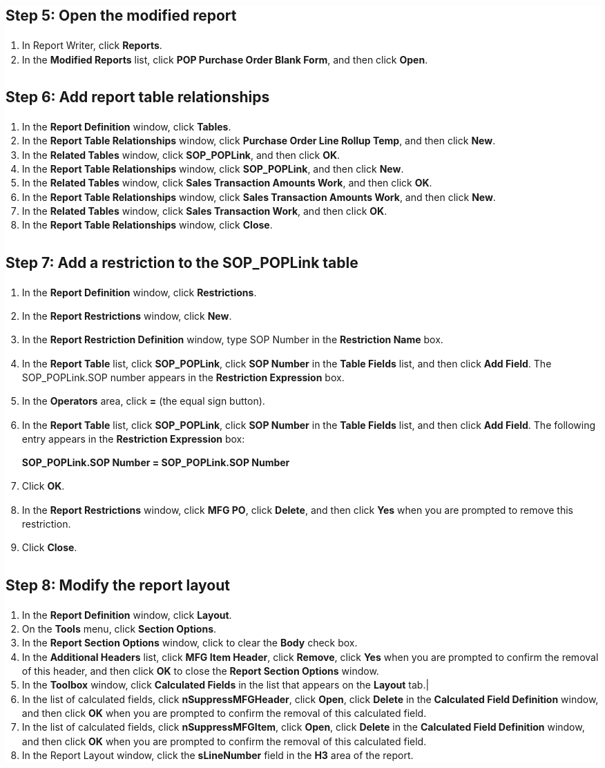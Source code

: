 ## Step 5: Open the modified report

1. In Report Writer, click **Reports**.
2. In the **Modified Reports** list, click **POP Purchase Order Blank Form**, and then click **Open**.

## Step 6: Add report table relationships

1. In the **Report Definition** window, click **Tables**.
2. In the **Report Table Relationships** window, click **Purchase Order Line Rollup Temp**, and then click **New**.
3. In the **Related Tables** window, click **SOP_POPLink**, and then click **OK**.
4. In the **Report Table Relationships** window, click **SOP_POPLink**, and then click **New**.
5. In the **Related Tables** window, click **Sales Transaction Amounts Work**, and then click **OK**.
6. In the **Report Table Relationships** window, click **Sales Transaction Amounts Work**, and then click **New**.
7. In the **Related Tables** window, click **Sales Transaction Work**, and then click **OK**.
8. In the **Report Table Relationships** window, click **Close**.

## Step 7: Add a restriction to the SOP_POPLink table

1. In the **Report Definition** window, click **Restrictions**.
2. In the **Report Restrictions** window, click **New**.
3. In the **Report Restriction Definition** window, type SOP Number in the **Restriction Name** box.
4. In the **Report Table** list, click **SOP_POPLink**, click **SOP Number** in the **Table Fields** list, and then click **Add Field**. The SOP_POPLink.SOP number appears in the **Restriction Expression** box.
5. In the **Operators** area, click **=** (the equal sign button).
6. In the **Report Table** list, click **SOP_POPLink**, click **SOP Number** in the **Table Fields** list, and then click **Add Field**. The following entry appears in the **Restriction Expression** box:

    **SOP_POPLink.SOP Number = SOP_POPLink.SOP Number**
7. Click **OK**.
8. In the **Report Restrictions** window, click **MFG PO**, click **Delete**, and then click **Yes** when you are prompted to remove this restriction.
9. Click **Close**.

## Step 8: Modify the report layout

1. In the **Report Definition** window, click **Layout**.
2. On the **Tools** menu, click **Section Options**.
3. In the **Report Section Options** window, click to clear the **Body** check box.
4. In the **Additional Headers** list, click **MFG Item Header**, click **Remove**, click **Yes** when you are prompted to confirm the removal of this header, and then click **OK** to close the **Report Section Options** window.
5. In the **Toolbox** window, click **Calculated Fields** in the list that appears on the **Layout** tab.|
6. In the list of calculated fields, click **nSuppressMFGHeader**, click **Open**, click **Delete** in the **Calculated Field Definition** window, and then click **OK** when you are prompted to confirm the removal of this calculated field.
7. In the list of calculated fields, click **nSuppressMFGItem**, click **Open**, click **Delete** in the **Calculated Field Definition** window, and then click **OK** when you are prompted to confirm the removal of this calculated field.
8. In the Report Layout window, click the **sLineNumber** field in the **H3** area of the report.
